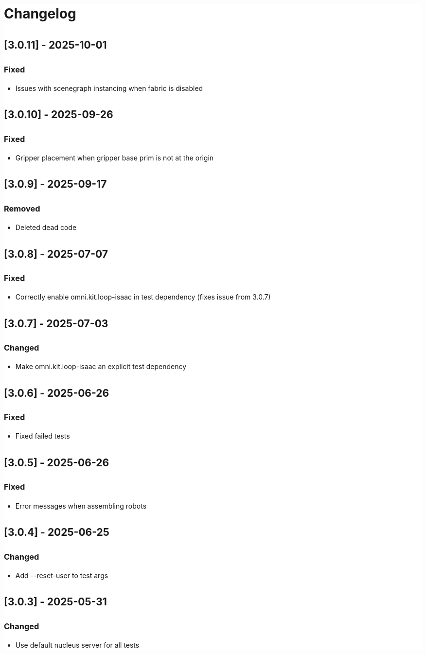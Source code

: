 # Changelog
## [3.0.11] - 2025-10-01
### Fixed
- Issues with scenegraph instancing when fabric is disabled

## [3.0.10] - 2025-09-26
### Fixed
- Gripper placement when gripper base prim is not at the origin

## [3.0.9] - 2025-09-17
### Removed
- Deleted dead code

## [3.0.8] - 2025-07-07
### Fixed
- Correctly enable omni.kit.loop-isaac in test dependency (fixes issue from 3.0.7)

## [3.0.7] - 2025-07-03
### Changed
- Make omni.kit.loop-isaac an explicit test dependency

## [3.0.6] - 2025-06-26
### Fixed
- Fixed failed tests

## [3.0.5] - 2025-06-26
### Fixed
- Error messages when assembling robots

## [3.0.4] - 2025-06-25
### Changed
- Add --reset-user to test args

## [3.0.3] - 2025-05-31
### Changed
- Use default nucleus server for all tests
